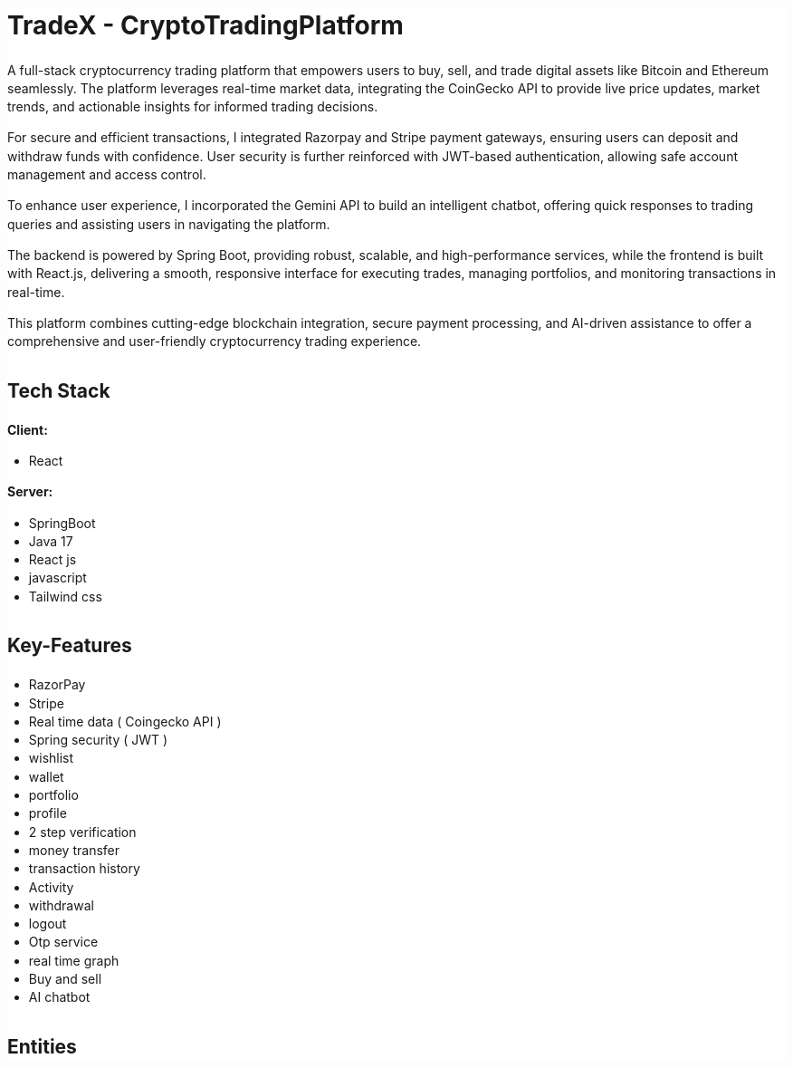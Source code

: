 
# TradeX - CryptoTradingPlatform

A full-stack cryptocurrency trading platform that empowers users to buy, sell, and trade digital assets like Bitcoin and Ethereum seamlessly. The platform leverages real-time market data, integrating the CoinGecko API to provide live price updates, market trends, and actionable insights for informed trading decisions.

For secure and efficient transactions, I integrated Razorpay and Stripe payment gateways, ensuring users can deposit and withdraw funds with confidence. User security is further reinforced with JWT-based authentication, allowing safe account management and access control.

To enhance user experience, I incorporated the Gemini API to build an intelligent chatbot, offering quick responses to trading queries and assisting users in navigating the platform.

The backend is powered by Spring Boot, providing robust, scalable, and high-performance services, while the frontend is built with React.js, delivering a smooth, responsive interface for executing trades, managing portfolios, and monitoring transactions in real-time.

This platform combines cutting-edge blockchain integration, secure payment processing, and AI-driven assistance to offer a comprehensive and user-friendly cryptocurrency trading experience.


## Tech Stack

**Client:** 
- React


**Server:**  
- SpringBoot
- Java 17
- React js
- javascript
- Tailwind css


## Key-Features

- RazorPay
- Stripe
- Real time data ( Coingecko API )
- Spring security ( JWT )
- wishlist
- wallet
- portfolio
- profile
- 2 step verification
- money transfer
- transaction history
- Activity
- withdrawal
- logout
- Otp service
- real time graph
- Buy and sell
- AI chatbot
## Entities
